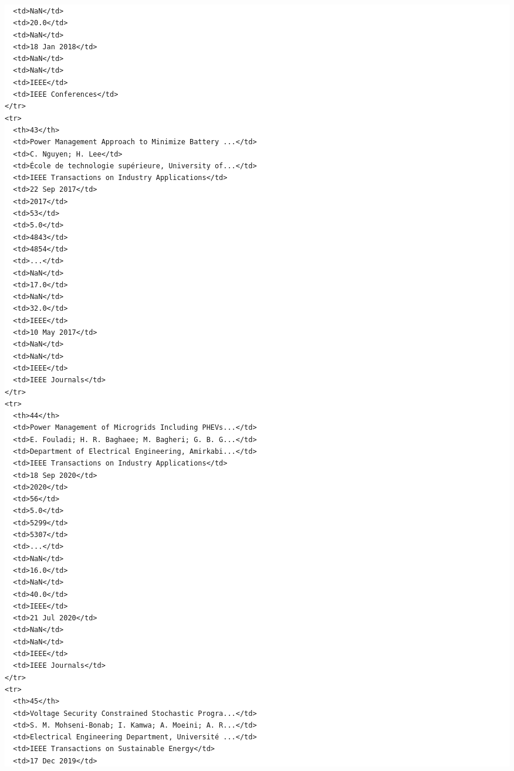       <td>NaN</td>
      <td>20.0</td>
      <td>NaN</td>
      <td>18 Jan 2018</td>
      <td>NaN</td>
      <td>NaN</td>
      <td>IEEE</td>
      <td>IEEE Conferences</td>
    </tr>
    <tr>
      <th>43</th>
      <td>Power Management Approach to Minimize Battery ...</td>
      <td>C. Nguyen; H. Lee</td>
      <td>École de technologie supérieure, University of...</td>
      <td>IEEE Transactions on Industry Applications</td>
      <td>22 Sep 2017</td>
      <td>2017</td>
      <td>53</td>
      <td>5.0</td>
      <td>4843</td>
      <td>4854</td>
      <td>...</td>
      <td>NaN</td>
      <td>17.0</td>
      <td>NaN</td>
      <td>32.0</td>
      <td>IEEE</td>
      <td>10 May 2017</td>
      <td>NaN</td>
      <td>NaN</td>
      <td>IEEE</td>
      <td>IEEE Journals</td>
    </tr>
    <tr>
      <th>44</th>
      <td>Power Management of Microgrids Including PHEVs...</td>
      <td>E. Fouladi; H. R. Baghaee; M. Bagheri; G. B. G...</td>
      <td>Department of Electrical Engineering, Amirkabi...</td>
      <td>IEEE Transactions on Industry Applications</td>
      <td>18 Sep 2020</td>
      <td>2020</td>
      <td>56</td>
      <td>5.0</td>
      <td>5299</td>
      <td>5307</td>
      <td>...</td>
      <td>NaN</td>
      <td>16.0</td>
      <td>NaN</td>
      <td>40.0</td>
      <td>IEEE</td>
      <td>21 Jul 2020</td>
      <td>NaN</td>
      <td>NaN</td>
      <td>IEEE</td>
      <td>IEEE Journals</td>
    </tr>
    <tr>
      <th>45</th>
      <td>Voltage Security Constrained Stochastic Progra...</td>
      <td>S. M. Mohseni-Bonab; I. Kamwa; A. Moeini; A. R...</td>
      <td>Electrical Engineering Department, Université ...</td>
      <td>IEEE Transactions on Sustainable Energy</td>
      <td>17 Dec 2019</td>